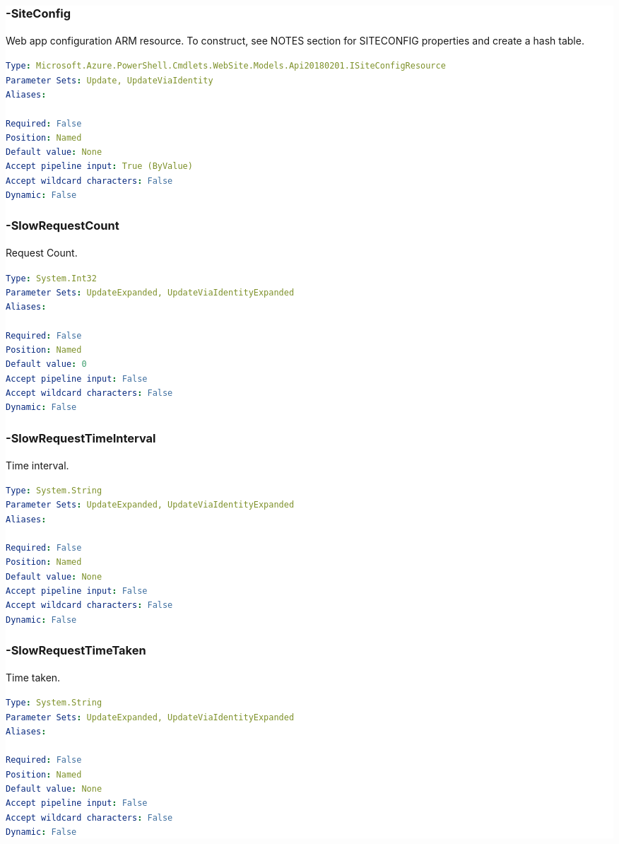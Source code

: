 ### -SiteConfig
Web app configuration ARM resource.
To construct, see NOTES section for SITECONFIG properties and create a hash table.

```yaml
Type: Microsoft.Azure.PowerShell.Cmdlets.WebSite.Models.Api20180201.ISiteConfigResource
Parameter Sets: Update, UpdateViaIdentity
Aliases:

Required: False
Position: Named
Default value: None
Accept pipeline input: True (ByValue)
Accept wildcard characters: False
Dynamic: False
```

### -SlowRequestCount
Request Count.

```yaml
Type: System.Int32
Parameter Sets: UpdateExpanded, UpdateViaIdentityExpanded
Aliases:

Required: False
Position: Named
Default value: 0
Accept pipeline input: False
Accept wildcard characters: False
Dynamic: False
```

### -SlowRequestTimeInterval
Time interval.

```yaml
Type: System.String
Parameter Sets: UpdateExpanded, UpdateViaIdentityExpanded
Aliases:

Required: False
Position: Named
Default value: None
Accept pipeline input: False
Accept wildcard characters: False
Dynamic: False
```

### -SlowRequestTimeTaken
Time taken.

```yaml
Type: System.String
Parameter Sets: UpdateExpanded, UpdateViaIdentityExpanded
Aliases:

Required: False
Position: Named
Default value: None
Accept pipeline input: False
Accept wildcard characters: False
Dynamic: False
```
